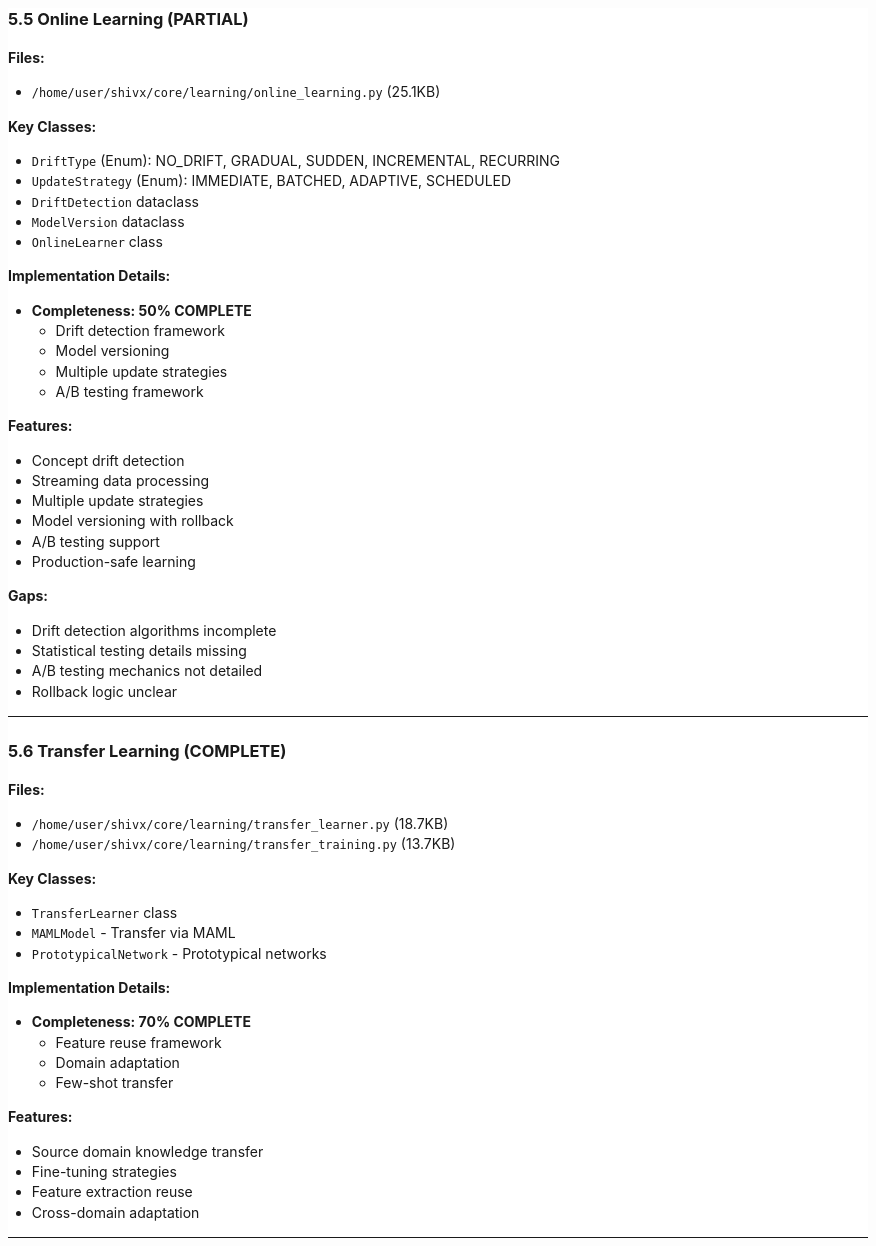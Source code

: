 
### 5.5 Online Learning (PARTIAL)

**Files:**
- `/home/user/shivx/core/learning/online_learning.py` (25.1KB)

**Key Classes:**
- `DriftType` (Enum): NO_DRIFT, GRADUAL, SUDDEN, INCREMENTAL, RECURRING
- `UpdateStrategy` (Enum): IMMEDIATE, BATCHED, ADAPTIVE, SCHEDULED
- `DriftDetection` dataclass
- `ModelVersion` dataclass
- `OnlineLearner` class

**Implementation Details:**
- **Completeness: 50% COMPLETE**
  - Drift detection framework
  - Model versioning
  - Multiple update strategies
  - A/B testing framework

**Features:**
- Concept drift detection
- Streaming data processing
- Multiple update strategies
- Model versioning with rollback
- A/B testing support
- Production-safe learning

**Gaps:**
- Drift detection algorithms incomplete
- Statistical testing details missing
- A/B testing mechanics not detailed
- Rollback logic unclear

---

### 5.6 Transfer Learning (COMPLETE)

**Files:**
- `/home/user/shivx/core/learning/transfer_learner.py` (18.7KB)
- `/home/user/shivx/core/learning/transfer_training.py` (13.7KB)

**Key Classes:**
- `TransferLearner` class
- `MAMLModel` - Transfer via MAML
- `PrototypicalNetwork` - Prototypical networks

**Implementation Details:**
- **Completeness: 70% COMPLETE**
  - Feature reuse framework
  - Domain adaptation
  - Few-shot transfer

**Features:**
- Source domain knowledge transfer
- Fine-tuning strategies
- Feature extraction reuse
- Cross-domain adaptation

---